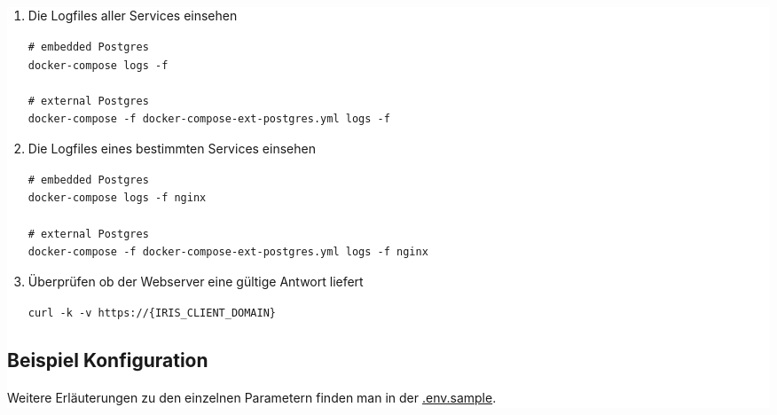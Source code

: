 1. Die Logfiles aller Services einsehen

   ```
   # embedded Postgres
   docker-compose logs -f

   # external Postgres
   docker-compose -f docker-compose-ext-postgres.yml logs -f
   ```

1. Die Logfiles eines bestimmten Services einsehen

   ```
   # embedded Postgres
   docker-compose logs -f nginx

   # external Postgres
   docker-compose -f docker-compose-ext-postgres.yml logs -f nginx
   ```


1. Überprüfen ob der Webserver eine gültige Antwort liefert

   ```
   curl -k -v https://{IRIS_CLIENT_DOMAIN}
   ```

## Beispiel Konfiguration

Weitere Erläuterungen zu den einzelnen Parametern finden man in der [.env.sample](.env.sample).

